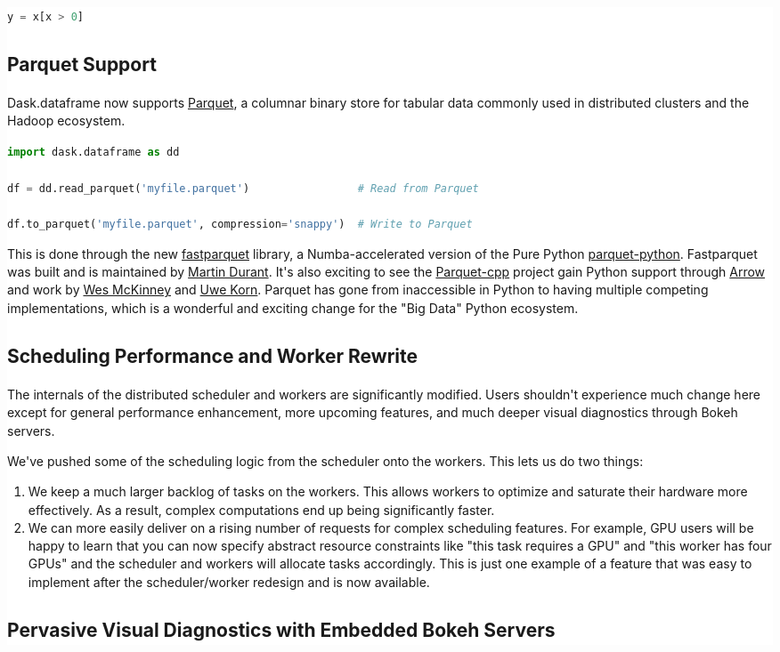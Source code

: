 ```python
y = x[x > 0]
```

Parquet Support
---------------

Dask.dataframe now supports [Parquet](https://parquet.apache.org/), a columnar
binary store for tabular data commonly used in distributed clusters and the
Hadoop ecosystem.

```python
import dask.dataframe as dd

df = dd.read_parquet('myfile.parquet')                 # Read from Parquet

df.to_parquet('myfile.parquet', compression='snappy')  # Write to Parquet
```

This is done through the new
[fastparquet](http://fastparquet.readthedocs.io/en/latest/) library, a
Numba-accelerated version of the Pure Python
[parquet-python](https://github.com/jcrobak/parquet-python).  Fastparquet was
built and is maintained by [Martin Durant](https://github.com/martindurant).
It's also exciting to see the
[Parquet-cpp](https://github.com/apache/parquet-cpp) project gain Python
support through [Arrow](http://pyarrow.readthedocs.io/en/latest/) and work by
[Wes McKinney](http://wesmckinney.com/) and [Uwe
Korn](https://github.com/xhochy).  Parquet has gone from inaccessible in Python
to having multiple competing implementations, which is a wonderful and exciting
change for the "Big Data" Python ecosystem.


Scheduling Performance and Worker Rewrite
-----------------------------------------

The internals of the distributed scheduler and workers are significantly
modified.  Users shouldn't experience much change here except for general
performance enhancement, more upcoming features, and much deeper visual
diagnostics through Bokeh servers.

We've pushed some of the scheduling logic from the scheduler onto the workers.  This lets us do two things:

1.  We keep a much larger backlog of tasks on the workers.  This allows workers
    to optimize and saturate their hardware more effectively.  As a result,
    complex computations end up being significantly faster.
2.  We can more easily deliver on a rising number of requests for complex
    scheduling features.  For example, GPU users will be happy to learn that
    you can now specify abstract resource constraints like "this task requires
    a GPU" and "this worker has four GPUs" and the scheduler and workers will
    allocate tasks accordingly.  This is just one example of a feature that was
    easy to implement after the scheduler/worker redesign and is now available.


Pervasive Visual Diagnostics with Embedded Bokeh Servers
--------------------------------------------------------
